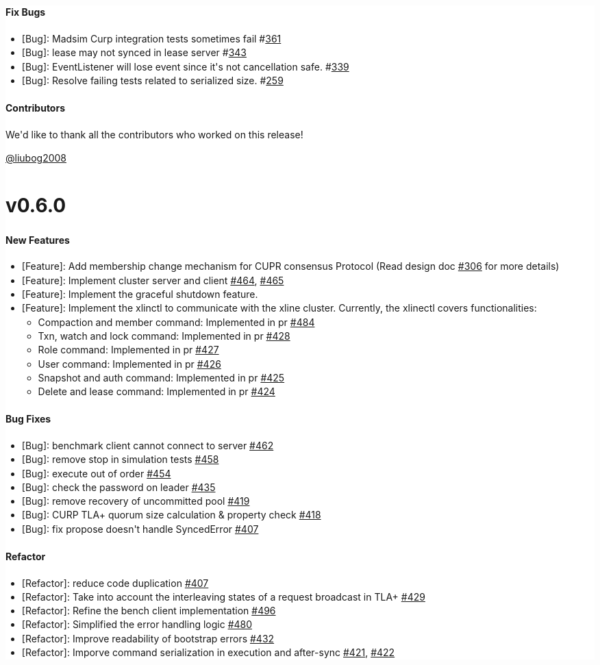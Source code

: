 #### Fix Bugs

- [Bug]: Madsim Curp integration tests sometimes fail #[361](https://github.com/xline-kv/Xline/issues/361)
- [Bug]: lease may not synced in lease server #[343](https://github.com/xline-kv/Xline/issues/343)
- [Bug]: EventListener will lose event since it's not cancellation safe. #[339](https://github.com/xline-kv/Xline/issues/339)
- [Bug]: Resolve failing tests related to serialized size. #[259](https://github.com/xline-kv/Xline/issues/259)

#### Contributors

We'd like to thank all the contributors who worked on this release!

[@liubog2008](https://github.com/liubog2008)

# v0.6.0

#### New Features

- [Feature]: Add membership change mechanism for CUPR consensus Protocol (Read design doc [#306](https://github.com/xline-kv/Xline/issues/306) for more details)
- [Feature]: Implement cluster server and client [#464](https://github.com/xline-kv/Xline/pull/464), [#465](https://github.com/xline-kv/Xline/pull/465)
- [Feature]: Implement the graceful shutdown feature.
- [Feature]: Implement the xlinctl to communicate with the xline cluster. Currently, the xlinectl covers functionalities:
  - Compaction and member command: Implemented in pr [#484](https://github.com/xline-kv/Xline/pull/484)
  - Txn, watch and lock command: Implemented in pr [#428](https://github.com/xline-kv/Xline/pull/484)
  - Role command: Implemented in pr [#427](https://github.com/xline-kv/Xline/pull/427)
  - User command: Implemented in pr [#426](https://github.com/xline-kv/Xline/pull/426)
  - Snapshot and auth command: Implemented in pr [#425](https://github.com/xline-kv/Xline/pull/425)
  - Delete and lease command: Implemented in pr [#424](https://github.com/xline-kv/Xline/pull/424)

#### Bug Fixes

- [Bug]: benchmark client cannot connect to server [#462](https://github.com/xline-kv/Xline/pull/462)
- [Bug]: remove stop in simulation tests [#458](https://github.com/xline-kv/Xline/pull/458)
- [Bug]: execute out of order [#454](https://github.com/xline-kv/Xline/pull/454)
- [Bug]: check the password on leader [#435](https://github.com/xline-kv/Xline/pull/435)
- [Bug]: remove recovery of uncommitted pool [#419](https://github.com/xline-kv/Xline/pull/419)
- [Bug]: CURP TLA+ quorum size calculation & property check [#418](https://github.com/xline-kv/Xline/pull/418)
- [Bug]: fix propose doesn't handle SyncedError [#407](https://github.com/xline-kv/Xline/pull/407)

#### Refactor

- [Refactor]: reduce code duplication [#407](https://github.com/xline-kv/Xline/pull/407)
- [Refactor]: Take into account the interleaving states of a request broadcast in TLA+ [#429](https://github.com/xline-kv/Xline/pull/429)
- [Refactor]: Refine the bench client implementation [#496](https://github.com/xline-kv/Xline/pull/496)
- [Refactor]: Simplified the error handling logic [#480](https://github.com/xline-kv/Xline/pull/480)
- [Refactor]: Improve readability of bootstrap errors [#432](https://github.com/xline-kv/Xline/pull/432)
- [Refactor]: Imporve command serialization in execution and after-sync [#421](https://github.com/xline-kv/Xline/pull/421), [#422](https://github.com/xline-kv/Xline/pull/422)
